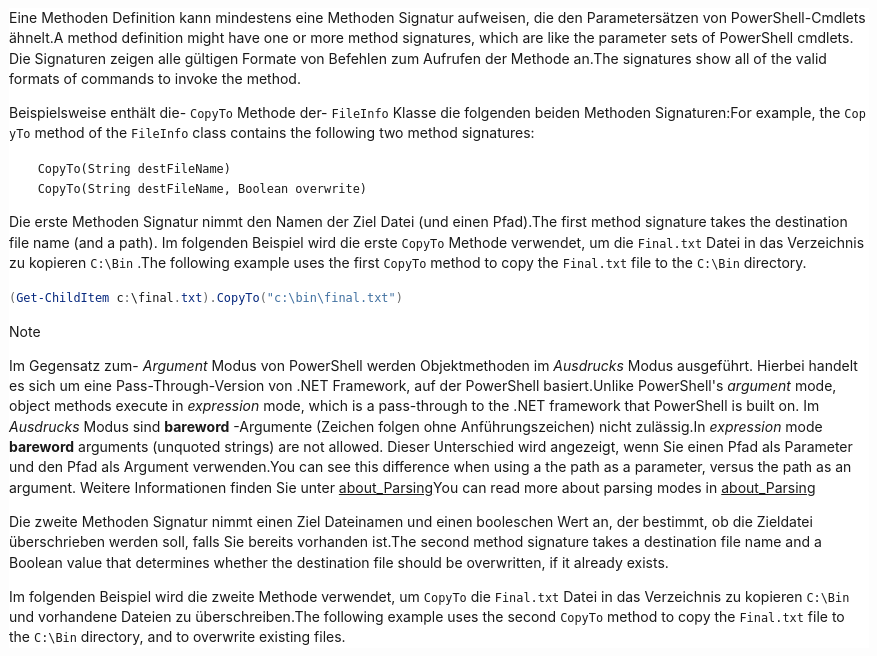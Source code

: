 <span data-ttu-id="a8aca-133">Eine Methoden Definition kann mindestens eine Methoden Signatur aufweisen, die den Parametersätzen von PowerShell-Cmdlets ähnelt.</span><span class="sxs-lookup"><span data-stu-id="a8aca-133">A method definition might have one or more method signatures, which are like the parameter sets of PowerShell cmdlets.</span></span> <span data-ttu-id="a8aca-134">Die Signaturen zeigen alle gültigen Formate von Befehlen zum Aufrufen der Methode an.</span><span class="sxs-lookup"><span data-stu-id="a8aca-134">The signatures show all of the valid formats of commands to invoke the method.</span></span>

<span data-ttu-id="a8aca-135">Beispielsweise enthält die- `CopyTo` Methode der- `FileInfo` Klasse die folgenden beiden Methoden Signaturen:</span><span class="sxs-lookup"><span data-stu-id="a8aca-135">For example, the `CopyTo` method of the `FileInfo` class contains the following two method signatures:</span></span>

```
    CopyTo(String destFileName)
    CopyTo(String destFileName, Boolean overwrite)
```

<span data-ttu-id="a8aca-136">Die erste Methoden Signatur nimmt den Namen der Ziel Datei (und einen Pfad).</span><span class="sxs-lookup"><span data-stu-id="a8aca-136">The first method signature takes the destination file name (and a path).</span></span> <span data-ttu-id="a8aca-137">Im folgenden Beispiel wird die erste `CopyTo` Methode verwendet, um die `Final.txt` Datei in das Verzeichnis zu kopieren `C:\Bin` .</span><span class="sxs-lookup"><span data-stu-id="a8aca-137">The following example uses the first `CopyTo` method to copy the `Final.txt` file to the `C:\Bin` directory.</span></span>

```powershell
(Get-ChildItem c:\final.txt).CopyTo("c:\bin\final.txt")
```

> [!NOTE]
> <span data-ttu-id="a8aca-138">Im Gegensatz zum- _Argument_ Modus von PowerShell werden Objektmethoden im _Ausdrucks_ Modus ausgeführt. Hierbei handelt es sich um eine Pass-Through-Version von .NET Framework, auf der PowerShell basiert.</span><span class="sxs-lookup"><span data-stu-id="a8aca-138">Unlike PowerShell's _argument_ mode, object methods execute in _expression_ mode, which is a pass-through to the .NET framework that PowerShell is built on.</span></span> <span data-ttu-id="a8aca-139">Im _Ausdrucks_ Modus sind **bareword** -Argumente (Zeichen folgen ohne Anführungszeichen) nicht zulässig.</span><span class="sxs-lookup"><span data-stu-id="a8aca-139">In _expression_ mode **bareword** arguments (unquoted strings) are not allowed.</span></span> <span data-ttu-id="a8aca-140">Dieser Unterschied wird angezeigt, wenn Sie einen Pfad als Parameter und den Pfad als Argument verwenden.</span><span class="sxs-lookup"><span data-stu-id="a8aca-140">You can see this difference when using a the path as a parameter, versus the path as an argument.</span></span> <span data-ttu-id="a8aca-141">Weitere Informationen finden Sie unter [about_Parsing](about_Parsing.md)</span><span class="sxs-lookup"><span data-stu-id="a8aca-141">You can read more about parsing modes in [about_Parsing](about_Parsing.md)</span></span>

<span data-ttu-id="a8aca-142">Die zweite Methoden Signatur nimmt einen Ziel Dateinamen und einen booleschen Wert an, der bestimmt, ob die Zieldatei überschrieben werden soll, falls Sie bereits vorhanden ist.</span><span class="sxs-lookup"><span data-stu-id="a8aca-142">The second method signature takes a destination file name and a Boolean value that determines whether the destination file should be overwritten, if it already exists.</span></span>

<span data-ttu-id="a8aca-143">Im folgenden Beispiel wird die zweite Methode verwendet, um `CopyTo` die `Final.txt` Datei in das Verzeichnis zu kopieren `C:\Bin` und vorhandene Dateien zu überschreiben.</span><span class="sxs-lookup"><span data-stu-id="a8aca-143">The following example uses the second `CopyTo` method to copy the `Final.txt` file to the `C:\Bin` directory, and to overwrite existing files.</span></span>
